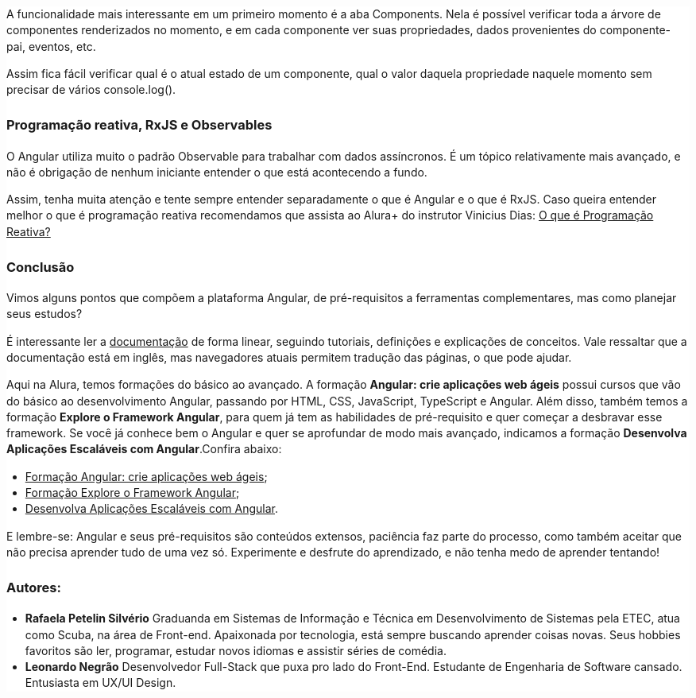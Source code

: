 A funcionalidade mais interessante em um primeiro momento é a aba Components. Nela é possível verificar toda a árvore de componentes renderizados no momento, e em cada componente ver suas propriedades, dados provenientes do componente-pai, eventos, etc.

Assim fica fácil verificar qual é o atual estado de um componente, qual o valor daquela propriedade naquele momento sem precisar de vários console.log().

### Programação reativa, RxJS e Observables
O Angular utiliza muito o padrão Observable para trabalhar com dados assíncronos. É um tópico relativamente mais avançado, e não é obrigação de nenhum iniciante entender o que está acontecendo a fundo.

Assim, tenha muita atenção e tente sempre entender separadamente o que é Angular e o que é RxJS. Caso queira entender melhor o que é programação reativa recomendamos que assista ao Alura+ do instrutor Vinicius Dias: [O que é Programação Reativa?](https://www.youtube.com/watch?v=ifA-57jTk7Y&ab_channel=Alura)

### Conclusão
Vimos alguns pontos que compõem a plataforma Angular, de pré-requisitos a ferramentas complementares, mas como planejar seus estudos?

É interessante ler a [documentação](https://angular.dev/) de forma linear, seguindo tutoriais, definições e explicações de conceitos. Vale ressaltar que a documentação está em inglês, mas navegadores atuais permitem tradução das páginas, o que pode ajudar.

Aqui na Alura, temos formações do básico ao avançado. A formação **Angular: crie aplicações web ágeis** possui cursos que vão do básico ao desenvolvimento Angular, passando por HTML, CSS, JavaScript, TypeScript e Angular. Além disso, também temos a formação **Explore o Framework Angular**, para quem já tem as habilidades de pré-requisito e quer começar a desbravar esse framework. Se você já conhece bem o Angular e quer se aprofundar de modo mais avançado, indicamos a formação **Desenvolva Aplicações Escaláveis com Angular**.Confira abaixo:

- [Formação Angular: crie aplicações web ágeis](https://www.alura.com.br/formacao-angular-crie-aplicacoes-web-ageis);
- [Formação Explore o Framework Angular](https://www.alura.com.br/formacao-angular-14);
- [Desenvolva Aplicações Escaláveis com Angular](https://www.alura.com.br/formacao-aplicacoes-escalaveis-angular).

E lembre-se: Angular e seus pré-requisitos são conteúdos extensos, paciência faz parte do processo, como também aceitar que não precisa aprender tudo de uma vez só. Experimente e desfrute do aprendizado, e não tenha medo de aprender tentando!

### Autores: 
- **Rafaela Petelin Silvério**
	Graduanda em Sistemas de Informação e Técnica em Desenvolvimento de Sistemas pela ETEC, atua como Scuba, na área de Front-end. Apaixonada por tecnologia, está sempre buscando aprender coisas novas. Seus hobbies favoritos são ler, programar, estudar novos idiomas e assistir séries de comédia.
- **Leonardo Negrão**
	Desenvolvedor Full-Stack que puxa pro lado do Front-End. Estudante de Engenharia de Software cansado. Entusiasta em UX/UI Design.
